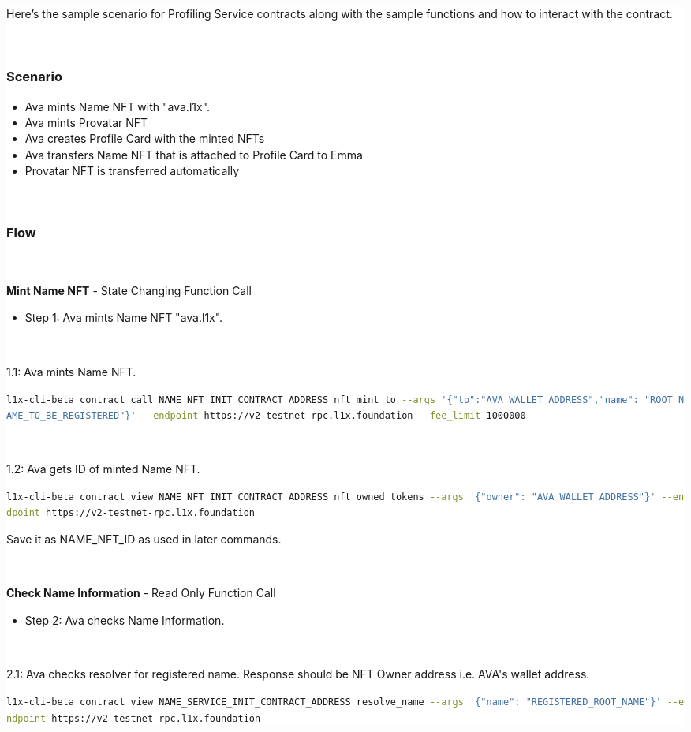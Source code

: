 Here’s the sample scenario for Profiling Service contracts along with the sample functions and how to interact with the contract.


<br>



### Scenario

- Ava mints Name NFT with "ava.l1x".
- Ava mints Provatar NFT
- Ava creates Profile Card with the minted NFTs
- Ava transfers Name NFT that is attached to Profile Card to Emma
- Provatar NFT is transferred automatically

<br>


### Flow

<br>


**Mint Name NFT** - State Changing Function Call
- Step 1: Ava mints Name NFT "ava.l1x".

<br>


1.1: Ava mints Name NFT.

```sh
l1x-cli-beta contract call NAME_NFT_INIT_CONTRACT_ADDRESS nft_mint_to --args '{"to":"AVA_WALLET_ADDRESS","name": "ROOT_NAME_TO_BE_REGISTERED"}' --endpoint https://v2-testnet-rpc.l1x.foundation --fee_limit 1000000
```

<br>


1.2: Ava gets ID of minted Name NFT.

```sh
l1x-cli-beta contract view NAME_NFT_INIT_CONTRACT_ADDRESS nft_owned_tokens --args '{"owner": "AVA_WALLET_ADDRESS"}' --endpoint https://v2-testnet-rpc.l1x.foundation
```
Save it as NAME_NFT_ID as used in later commands.


<br>


**Check Name Information** - Read Only Function Call
- Step 2: Ava checks Name Information.

<br>


2.1: Ava checks resolver for registered name. Response should be NFT Owner address i.e. AVA's wallet address.

```sh
l1x-cli-beta contract view NAME_SERVICE_INIT_CONTRACT_ADDRESS resolve_name --args '{"name": "REGISTERED_ROOT_NAME"}' --endpoint https://v2-testnet-rpc.l1x.foundation
```
